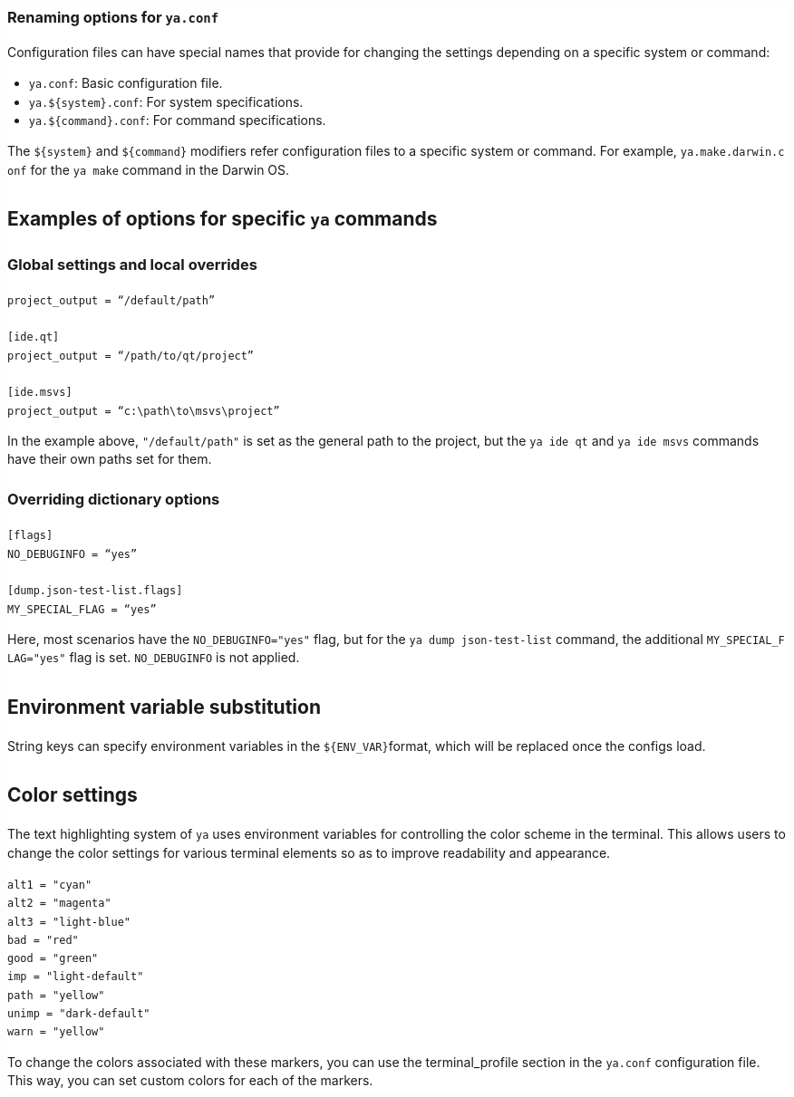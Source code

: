 ### Renaming options for `ya.conf`

Configuration files can have special names that provide for changing the settings depending on a specific system or command:

- `ya.conf`: Basic configuration file.
- `ya.${system}.conf`: For system specifications.
- `ya.${command}.conf`: For command specifications.

The `${system}` and `${command}` modifiers refer configuration files to a specific system or command. For example, `ya.make.darwin.conf` for the `ya make` command in the Darwin OS.

## Examples of options for specific `ya` commands

### Global settings and local overrides
```
project_output = “/default/path”

[ide.qt]
project_output = “/path/to/qt/project”

[ide.msvs]
project_output = “c:\path\to\msvs\project”
```
In the example above, `"/default/path"` is set as the general path to the project, but the `ya ide qt` and `ya ide msvs` commands have their own paths set for them.

### Overriding dictionary options
```
[flags]
NO_DEBUGINFO = “yes”

[dump.json-test-list.flags]
MY_SPECIAL_FLAG = “yes”
```
Here, most scenarios have the `NO_DEBUGINFO="yes"` flag, but for the `ya dump json-test-list` command, the additional `MY_SPECIAL_FLAG="yes"` flag is set. `NO_DEBUGINFO` is not applied.

## Environment variable substitution

String keys can specify environment variables in the `${ENV_VAR}`format, which will be replaced once the configs load.

## Color settings

The text highlighting system of `ya` uses environment variables for controlling the color scheme in the terminal. This allows users to change the color settings for various terminal elements so as to improve readability and appearance.

```
alt1 = "cyan"
alt2 = "magenta"
alt3 = "light-blue"
bad = "red"
good = "green"
imp = "light-default"
path = "yellow"
unimp = "dark-default"
warn = "yellow"
```
To change the colors associated with these markers, you can use the terminal_profile section in the `ya.conf` configuration file. This way, you can set custom colors for each of the markers.
